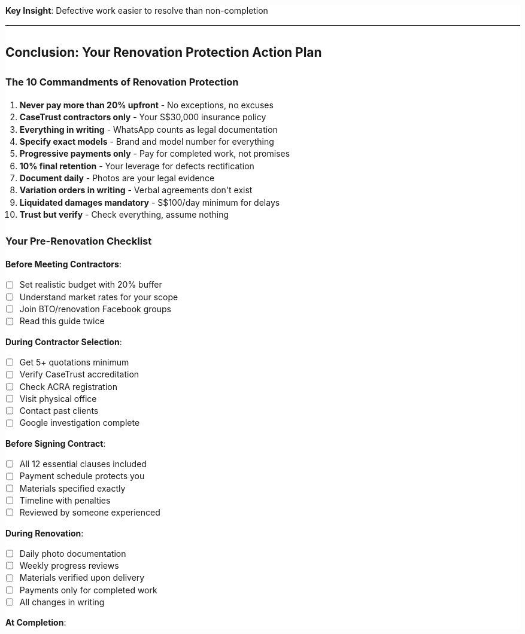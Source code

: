 **Key Insight**: Defective work easier to resolve than non-completion

---

## **Conclusion: Your Renovation Protection Action Plan**

### **The 10 Commandments of Renovation Protection**

1. **Never pay more than 20% upfront** - No exceptions, no excuses
2. **CaseTrust contractors only** - Your S$30,000 insurance policy
3. **Everything in writing** - WhatsApp counts as legal documentation
4. **Specify exact models** - Brand and model number for everything
5. **Progressive payments only** - Pay for completed work, not promises
6. **10% final retention** - Your leverage for defects rectification
7. **Document daily** - Photos are your legal evidence
8. **Variation orders in writing** - Verbal agreements don't exist
9. **Liquidated damages mandatory** - S$100/day minimum for delays
10. **Trust but verify** - Check everything, assume nothing

### **Your Pre-Renovation Checklist**

**Before Meeting Contractors**:

- ☐ Set realistic budget with 20% buffer
- ☐ Understand market rates for your scope
- ☐ Join BTO/renovation Facebook groups
- ☐ Read this guide twice

**During Contractor Selection**:

- ☐ Get 5+ quotations minimum
- ☐ Verify CaseTrust accreditation
- ☐ Check ACRA registration
- ☐ Visit physical office
- ☐ Contact past clients
- ☐ Google investigation complete

**Before Signing Contract**:

- ☐ All 12 essential clauses included
- ☐ Payment schedule protects you
- ☐ Materials specified exactly
- ☐ Timeline with penalties
- ☐ Reviewed by someone experienced

**During Renovation**:

- ☐ Daily photo documentation
- ☐ Weekly progress reviews
- ☐ Materials verified upon delivery
- ☐ Payments only for completed work
- ☐ All changes in writing

**At Completion**:
